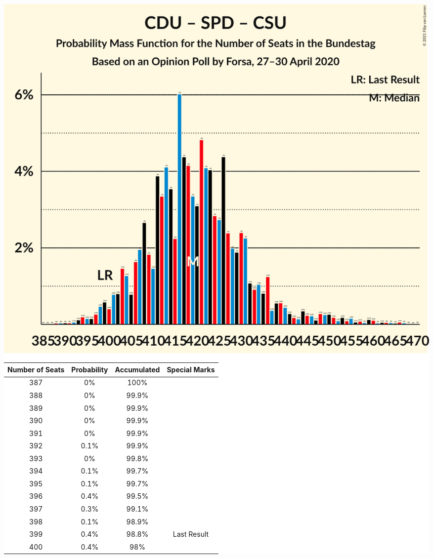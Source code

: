 ![Graph with seats probability mass function not yet produced](2020-04-30-Forsa-coalitions-seats-pmf-cdu–spd–csu.png "Seats Probability Mass Function")

| Number of Seats | Probability | Accumulated | Special Marks |
|:---------------:|:-----------:|:-----------:|:-------------:|
| 387 | 0% | 100% |  |
| 388 | 0% | 99.9% |  |
| 389 | 0% | 99.9% |  |
| 390 | 0% | 99.9% |  |
| 391 | 0% | 99.9% |  |
| 392 | 0.1% | 99.9% |  |
| 393 | 0% | 99.8% |  |
| 394 | 0.1% | 99.7% |  |
| 395 | 0.1% | 99.7% |  |
| 396 | 0.4% | 99.5% |  |
| 397 | 0.3% | 99.1% |  |
| 398 | 0.1% | 98.9% |  |
| 399 | 0.4% | 98.8% | Last Result |
| 400 | 0.4% | 98% |  |